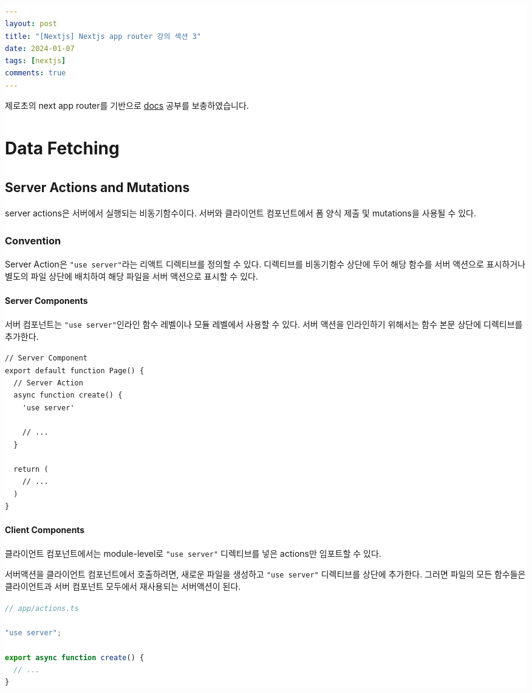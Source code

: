 ```yaml
---
layout: post
title: "[Nextjs] Nextjs app router 강의 섹션 3"
date: 2024-01-07
tags: [nextjs]
comments: true
---
```


제로초의 next app router를 기반으로 [docs](https://nextjs.org/docs/app/building-your-application/data-fetching/server-actions-and-mutations#allowed-origins-advanced) 공부를 보충하였습니다.

# Data Fetching

## Server Actions and Mutations

server actions은 서버에서 실행되는 비동기함수이다. 서버와 클라이언트 컴포넌트에서 폼 양식 제출 및 mutations을 사용될 수 있다.

### Convention

Server Action은 `"use server"`라는 리액트 디렉티브를 정의할 수 있다. 디렉티브를 비동기함수 상단에 두어 해당 함수를 서버 액션으로 표시하거나 별도의 파일 상단에 배치하여 해당 파일을 서버 액션으로 표시할 수 있다.

#### Server Components

서버 컴포넌트는 `"use server"`인라인 함수 레벨이나 모듈 레벨에서 사용할 수 있다. 서버 액션을 인라인하기 위해서는 함수 본문 상단에 디렉티브를 추가한다.

```tsx
// Server Component
export default function Page() {
  // Server Action
  async function create() {
    'use server'

    // ...
  }

  return (
    // ...
  )
}
```

#### Client Components

클라이언트 컴포넌트에서는 module-level로 `"use server"` 디렉티브를 넣은 actions만 임포트할 수 있다.

서버액션을 클라이언트 컴포넌트에서 호출하려면, 새로운 파일을 생성하고 `"use server"` 디렉티브를 상단에 추가한다. 그러면 파일의 모든 함수들은 클라이언트과 서버 컴포넌트 모두에서 재사용되는 서버액션이 된다.

```typescript
// app/actions.ts

"use server";

export async function create() {
  // ...
}
```
